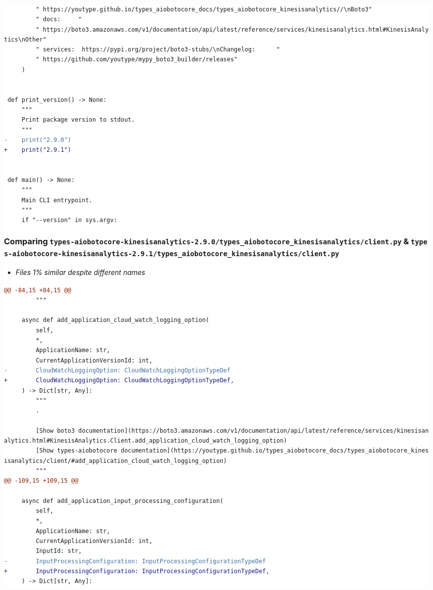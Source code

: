```diff
         " https://youtype.github.io/types_aiobotocore_docs/types_aiobotocore_kinesisanalytics//\nBoto3"
         " docs:     "
         " https://boto3.amazonaws.com/v1/documentation/api/latest/reference/services/kinesisanalytics.html#KinesisAnalytics\nOther"
         " services:  https://pypi.org/project/boto3-stubs/\nChangelog:      "
         " https://github.com/youtype/mypy_boto3_builder/releases"
     )
 
 
 def print_version() -> None:
     """
     Print package version to stdout.
     """
-    print("2.9.0")
+    print("2.9.1")
 
 
 def main() -> None:
     """
     Main CLI entrypoint.
     """
     if "--version" in sys.argv:
```

### Comparing `types-aiobotocore-kinesisanalytics-2.9.0/types_aiobotocore_kinesisanalytics/client.py` & `types-aiobotocore-kinesisanalytics-2.9.1/types_aiobotocore_kinesisanalytics/client.py`

 * *Files 1% similar despite different names*

```diff
@@ -84,15 +84,15 @@
         """
 
     async def add_application_cloud_watch_logging_option(
         self,
         *,
         ApplicationName: str,
         CurrentApplicationVersionId: int,
-        CloudWatchLoggingOption: CloudWatchLoggingOptionTypeDef
+        CloudWatchLoggingOption: CloudWatchLoggingOptionTypeDef,
     ) -> Dict[str, Any]:
         """
         .
 
         [Show boto3 documentation](https://boto3.amazonaws.com/v1/documentation/api/latest/reference/services/kinesisanalytics.html#KinesisAnalytics.Client.add_application_cloud_watch_logging_option)
         [Show types-aiobotocore documentation](https://youtype.github.io/types_aiobotocore_docs/types_aiobotocore_kinesisanalytics/client/#add_application_cloud_watch_logging_option)
         """
@@ -109,15 +109,15 @@
 
     async def add_application_input_processing_configuration(
         self,
         *,
         ApplicationName: str,
         CurrentApplicationVersionId: int,
         InputId: str,
-        InputProcessingConfiguration: InputProcessingConfigurationTypeDef
+        InputProcessingConfiguration: InputProcessingConfigurationTypeDef,
     ) -> Dict[str, Any]:
```
